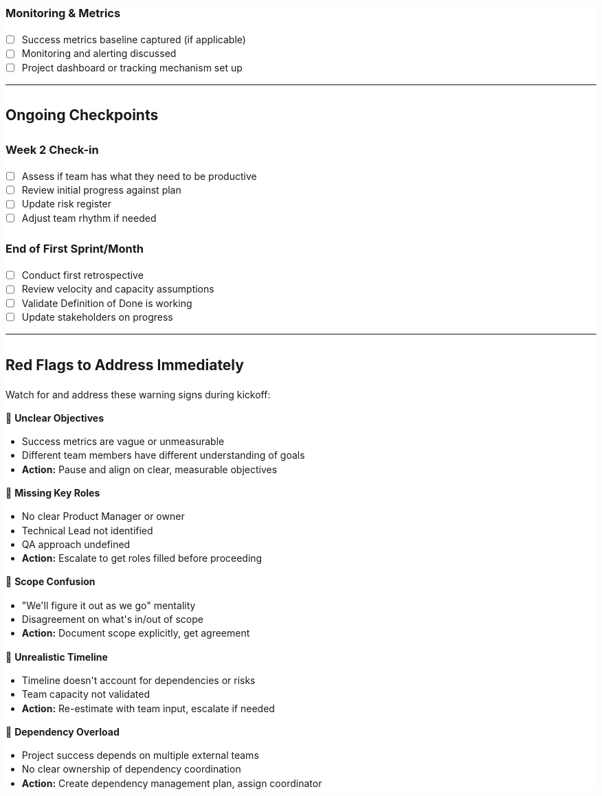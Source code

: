### Monitoring & Metrics
- [ ] Success metrics baseline captured (if applicable)
- [ ] Monitoring and alerting discussed
- [ ] Project dashboard or tracking mechanism set up

---

## Ongoing Checkpoints

### Week 2 Check-in
- [ ] Assess if team has what they need to be productive
- [ ] Review initial progress against plan
- [ ] Update risk register
- [ ] Adjust team rhythm if needed

### End of First Sprint/Month
- [ ] Conduct first retrospective
- [ ] Review velocity and capacity assumptions
- [ ] Validate Definition of Done is working
- [ ] Update stakeholders on progress

---

## Red Flags to Address Immediately

Watch for and address these warning signs during kickoff:

🚩 **Unclear Objectives**
- Success metrics are vague or unmeasurable
- Different team members have different understanding of goals
- **Action:** Pause and align on clear, measurable objectives

🚩 **Missing Key Roles**
- No clear Product Manager or owner
- Technical Lead not identified
- QA approach undefined
- **Action:** Escalate to get roles filled before proceeding

🚩 **Scope Confusion**
- "We'll figure it out as we go" mentality
- Disagreement on what's in/out of scope
- **Action:** Document scope explicitly, get agreement

🚩 **Unrealistic Timeline**
- Timeline doesn't account for dependencies or risks
- Team capacity not validated
- **Action:** Re-estimate with team input, escalate if needed

🚩 **Dependency Overload**
- Project success depends on multiple external teams
- No clear ownership of dependency coordination
- **Action:** Create dependency management plan, assign coordinator
